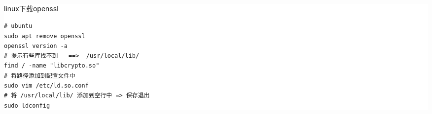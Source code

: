   

linux下载openssl

```shell
# ubuntu
sudo apt remove openssl
openssl version -a
# 提示有些库找不到   ==>  /usr/local/lib/
find / -name "libcrypto.so"  
# 将路径添加到配置文件中
sudo vim /etc/ld.so.conf
# 将 /usr/local/lib/ 添加到空行中 => 保存退出
sudo ldconfig
```

